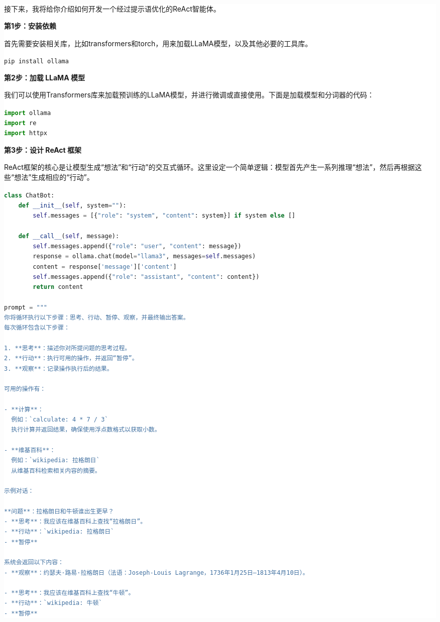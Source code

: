 接下来，我将给你介绍如何开发一个经过提示语优化的ReAct智能体。

**第1步：安装依赖**

首先需要安装相关库，比如transformers和torch，用来加载LLaMA模型，以及其他必要的工具库。

```bash
pip install ollama

```

**第2步：加载 LLaMA 模型**

我们可以使用Transformers库来加载预训练的LLaMA模型，并进行微调或直接使用。下面是加载模型和分词器的代码：

```python
import ollama
import re
import httpx

```

**第3步：设计 ReAct 框架**

ReAct框架的核心是让模型生成“想法”和“行动”的交互式循环。这里设定一个简单逻辑：模型首先产生一系列推理“想法”，然后再根据这些“想法”生成相应的“行动”。

```python
class ChatBot:
    def __init__(self, system=""):
        self.messages = [{"role": "system", "content": system}] if system else []

    def __call__(self, message):
        self.messages.append({"role": "user", "content": message})
        response = ollama.chat(model="llama3", messages=self.messages)
        content = response['message']['content']
        self.messages.append({"role": "assistant", "content": content})
        return content

prompt = """
你将循环执行以下步骤：思考、行动、暂停、观察，并最终输出答案。
每次循环包含以下步骤：

1. **思考**：描述你对所提问题的思考过程。
2. **行动**：执行可用的操作，并返回“暂停”。
3. **观察**：记录操作执行后的结果。

可用的操作有：

- **计算**：
  例如：`calculate: 4 * 7 / 3`
  执行计算并返回结果，确保使用浮点数格式以获取小数。

- **维基百科**：
  例如：`wikipedia: 拉格朗日`
  从维基百科检索相关内容的摘要。

示例对话：

**问题**：拉格朗日和牛顿谁出生更早？
- **思考**：我应该在维基百科上查找“拉格朗日”。
- **行动**：`wikipedia: 拉格朗日`
- **暂停**

系统会返回以下内容：
- **观察**：约瑟夫·路易·拉格朗日（法语：Joseph-Louis Lagrange，1736年1月25日—1813年4月10日）。

- **思考**：我应该在维基百科上查找“牛顿”。
- **行动**：`wikipedia: 牛顿`
- **暂停**
```